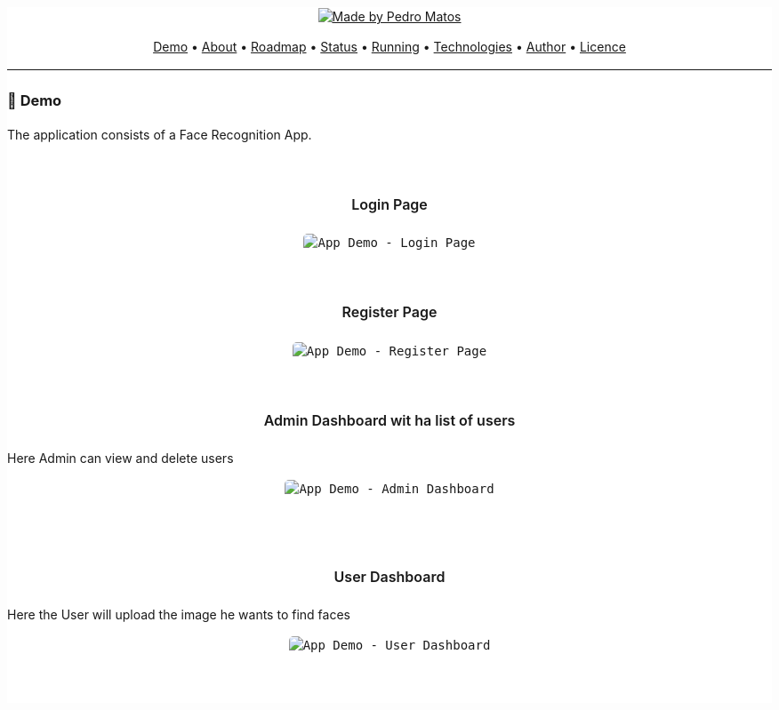 <p align="center">
  <a href="https://github.com/pedrocvm">
    <img align="center" alt="Made by Pedro Matos" src="https://img.shields.io/badge/made%20by Pedro Matos-%237519C1?style=for-the-badge">
  </a>
<p>
  
<p align="center">
 <a href="#movie_camera-demo">Demo</a> •
  <a href="#computer-about">About</a> •
 <a href="#memo-roadmap">Roadmap</a> •
 <a href="#triangular_ruler-status">Status</a> •
 <a href="#dvd-running">Running</a> •
 <a href="#hammer-technologies">Technologies</a> •
 <a href="#boy-author">Author</a> •
 <a href="#page_facing_up-licence">Licence</a>
</p>

---
### :movie_camera: **Demo**
<p>The application consists of a Face Recognition App.</p>
<br/>

<h4 align="center" style="font-size: 16px; font-weight: 600">Login Page</h4>
<p align="center">
	<kbd>
		<img width="500" style="border-radius: 5px" alt="App Demo - Login Page" src="https://i.ibb.co/C9rRkL9/image.png">
	</kbd>
</p>
<br/>

<h4 align="center" style="font-size: 16px; font-weight: 600">Register Page</h4>
<p align="center">
	<kbd>
		<img width="500" style="border-radius: 5px" alt="App Demo - Register Page" src="https://i.ibb.co/RQDrGvD/image.png">
	</kbd>
</p>

<br/>
<h4 align="center" style="font-size: 16px; font-weight: 600">Admin Dashboard wit ha list of users</h4>
<p>Here Admin can view and delete users</p>
<p align="center">
	<kbd>
		<img width="500" style="border-radius: 5px" alt="App Demo - Admin Dashboard" src="https://i.ibb.co/VS14mRn/image.png">
	</kbd>
</p>
<br/>

<br/>
<h4 align="center" style="font-size: 16px; font-weight: 600">User Dashboard</h4>
<p>Here the User will upload the image he wants to find faces</p>
<p align="center">
	<kbd>
		<img width="500" style="border-radius: 5px" alt="App Demo - User Dashboard" src="https://i.ibb.co/4tgXgr4/image.png">
	</kbd>
</p>
<br/>
<br/>
